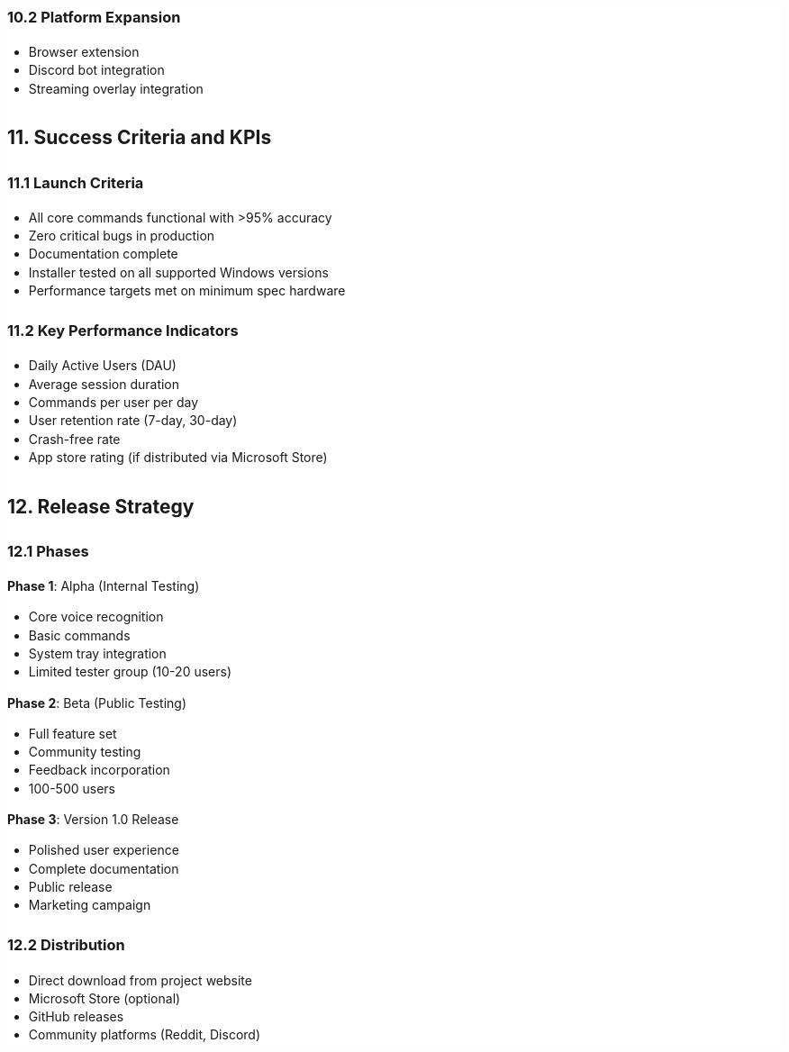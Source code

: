 ### 10.2 Platform Expansion
- Browser extension
- Discord bot integration
- Streaming overlay integration

## 11. Success Criteria and KPIs

### 11.1 Launch Criteria
- All core commands functional with >95% accuracy
- Zero critical bugs in production
- Documentation complete
- Installer tested on all supported Windows versions
- Performance targets met on minimum spec hardware

### 11.2 Key Performance Indicators
- Daily Active Users (DAU)
- Average session duration
- Commands per user per day
- User retention rate (7-day, 30-day)
- Crash-free rate
- App store rating (if distributed via Microsoft Store)

## 12. Release Strategy

### 12.1 Phases

**Phase 1**: Alpha (Internal Testing)
- Core voice recognition
- Basic commands
- System tray integration
- Limited tester group (10-20 users)

**Phase 2**: Beta (Public Testing)
- Full feature set
- Community testing
- Feedback incorporation
- 100-500 users

**Phase 3**: Version 1.0 Release
- Polished user experience
- Complete documentation
- Public release
- Marketing campaign

### 12.2 Distribution
- Direct download from project website
- Microsoft Store (optional)
- GitHub releases
- Community platforms (Reddit, Discord)
